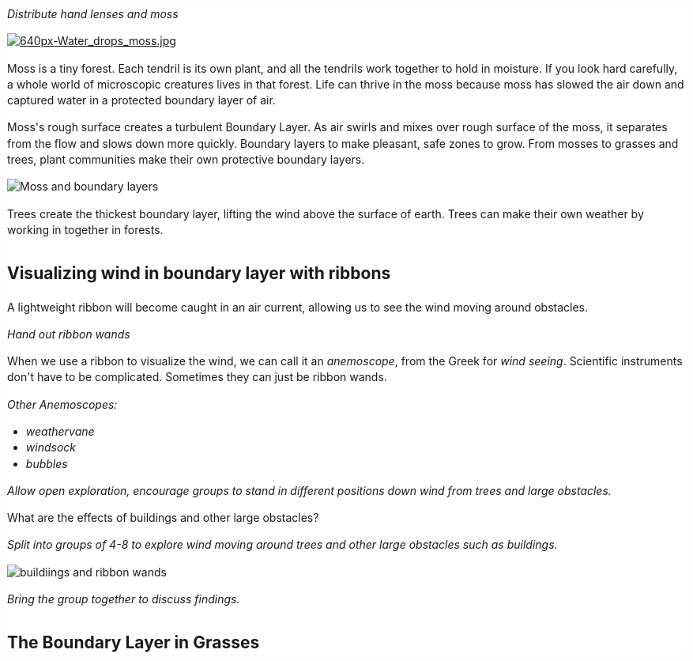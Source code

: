 *Distribute hand lenses and moss*


[![640px-Water_drops_moss.jpg](../assets/images/boundarylayers/640px-Water_drops_moss.jpg)](https://commons.wikimedia.org/wiki/File:Water_drops_moss.jpg)

Moss is a tiny forest.  Each tendril is its own plant, and all the tendrils work together to hold in moisture. If you look hard carefully, a whole world of microscopic creatures lives in that forest. Life can thrive in the moss because moss has slowed the air down and captured water in a protected boundary layer of air.

Moss's rough surface creates a turbulent Boundary Layer. As air swirls and mixes over rough surface of the moss, it separates from the flow and slows down more quickly. Boundary layers to make pleasant, safe zones to grow. From mosses to grasses and trees, plant communities make their own protective boundary layers.


![Moss and boundary layers](../assets/images/boundarylayers/mossandair.png)



Trees create the thickest boundary layer, lifting the wind above the surface of earth. Trees can make their own weather by working in together in forests.

## Visualizing wind in boundary layer with ribbons

A lightweight ribbon will become caught in an air current, allowing us to see the wind moving around obstacles. 

*Hand out ribbon wands*



When we use a ribbon to visualize the wind, we can call it an *anemoscope*, from the Greek for *wind seeing*. Scientific instruments don't have to be complicated. Sometimes they can just be ribbon wands. 

*Other Anemoscopes:*

* *weathervane*
* *windsock*
* *bubbles*



*Allow open exploration, encourage groups to stand in different positions down wind from trees and large obstacles.*

What are the effects of buildings and other large obstacles? 

*Split into groups of 4-8 to explore wind moving around trees and other large obstacles such as buildings.*

![buildiings and ribbon wands](../assets/images/boundarylayers/building.png)

*Bring the group together to discuss findings.* 

## The Boundary Layer in Grasses
